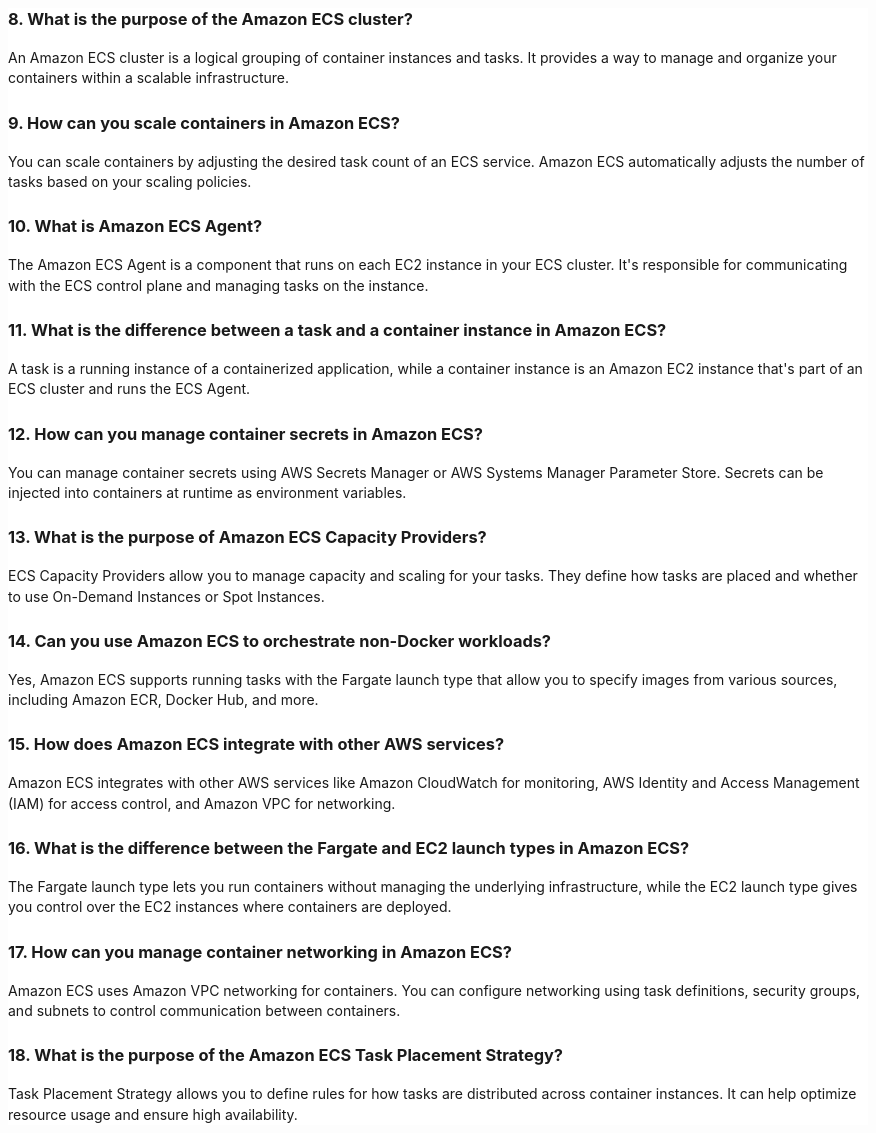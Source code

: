 ### 8. What is the purpose of the Amazon ECS cluster?
An Amazon ECS cluster is a logical grouping of container instances and tasks. It provides a way to manage and organize your containers within a scalable infrastructure.

### 9. How can you scale containers in Amazon ECS?
You can scale containers by adjusting the desired task count of an ECS service. Amazon ECS automatically adjusts the number of tasks based on your scaling policies.

### 10. What is Amazon ECS Agent?
The Amazon ECS Agent is a component that runs on each EC2 instance in your ECS cluster. It's responsible for communicating with the ECS control plane and managing tasks on the instance.

### 11. What is the difference between a task and a container instance in Amazon ECS?
A task is a running instance of a containerized application, while a container instance is an Amazon EC2 instance that's part of an ECS cluster and runs the ECS Agent.

### 12. How can you manage container secrets in Amazon ECS?
You can manage container secrets using AWS Secrets Manager or AWS Systems Manager Parameter Store. Secrets can be injected into containers at runtime as environment variables.

### 13. What is the purpose of Amazon ECS Capacity Providers?
ECS Capacity Providers allow you to manage capacity and scaling for your tasks. They define how tasks are placed and whether to use On-Demand Instances or Spot Instances.

### 14. Can you use Amazon ECS to orchestrate non-Docker workloads?
Yes, Amazon ECS supports running tasks with the Fargate launch type that allow you to specify images from various sources, including Amazon ECR, Docker Hub, and more.

### 15. How does Amazon ECS integrate with other AWS services?
Amazon ECS integrates with other AWS services like Amazon CloudWatch for monitoring, AWS Identity and Access Management (IAM) for access control, and Amazon VPC for networking.

### 16. What is the difference between the Fargate and EC2 launch types in Amazon ECS?
The Fargate launch type lets you run containers without managing the underlying infrastructure, while the EC2 launch type gives you control over the EC2 instances where containers are deployed.

### 17. How can you manage container networking in Amazon ECS?
Amazon ECS uses Amazon VPC networking for containers. You can configure networking using task definitions, security groups, and subnets to control communication between containers.

### 18. What is the purpose of the Amazon ECS Task Placement Strategy?
Task Placement Strategy allows you to define rules for how tasks are distributed across container instances. It can help optimize resource usage and ensure high availability.
